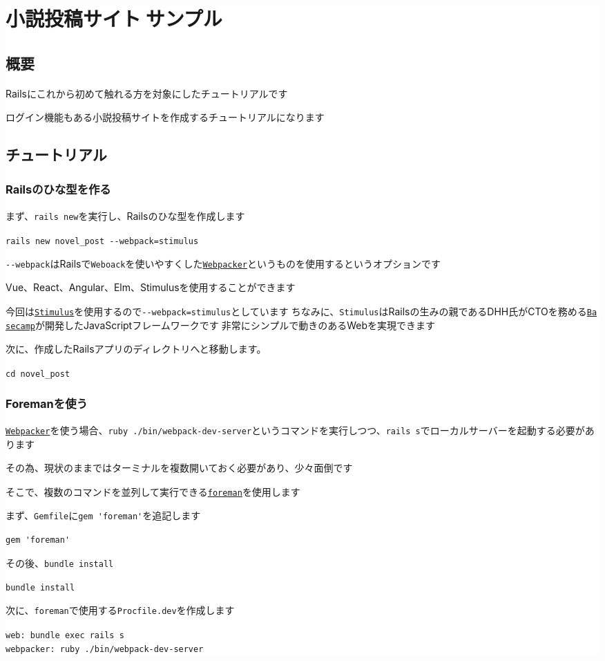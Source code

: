 # 小説投稿サイト サンプル
## 概要

Railsにこれから初めて触れる方を対象にしたチュートリアルです

ログイン機能もある小説投稿サイトを作成するチュートリアルになります

## チュートリアル
### Railsのひな型を作る

まず、`rails new`を実行し、Railsのひな型を作成します

```shell
rails new novel_post --webpack=stimulus
```

`--webpack`はRailsで`Weboack`を使いやすくした[`Webpacker`](https://github.com/rails/webpacker)というものを使用するというオプションです

Vue、React、Angular、Elm、Stimulusを使用することができます

今回は[`Stimulus`](https://github.com/stimulusjs/stimulus)を使用するので`--webpack=stimulus`としています
ちなみに、`Stimulus`はRailsの生みの親であるDHH氏がCTOを務める[`Basecamp`](https://basecamp.com/)が開発したJavaScriptフレームワークです
非常にシンプルで動きのあるWebを実現できます

次に、作成したRailsアプリのディレクトリへと移動します。

```shell
cd novel_post
```

### Foremanを使う

[`Webpacker`](https://github.com/rails/webpacker)を使う場合、`ruby ./bin/webpack-dev-server`というコマンドを実行しつつ、`rails s`でローカルサーバーを起動する必要があります

その為、現状のままではターミナルを複数開いておく必要があり、少々面倒です

そこで、複数のコマンドを並列して実行できる[`foreman`](https://github.com/ddollar/foreman)を使用します

まず、`Gemfile`に`gem 'foreman'`を追記します

```ruby:Gemfile
gem 'foreman'
```

その後、`bundle install`

```shell
bundle install
```

次に、`foreman`で使用する`Procfile.dev`を作成します

```Procfile.dev
web: bundle exec rails s
webpacker: ruby ./bin/webpack-dev-server
```
